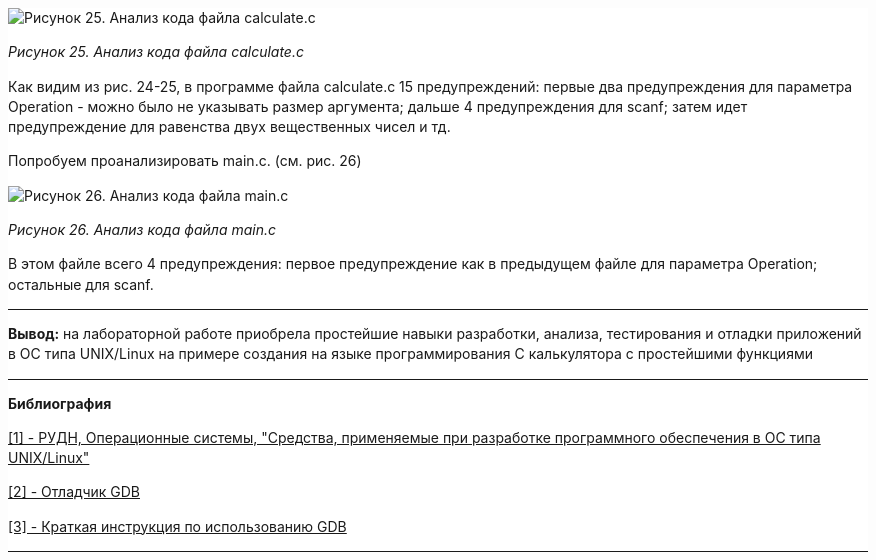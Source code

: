 ![Рисунок 25. Анализ кода файла calculate.c](https://i.imgur.com/FVnT5T0.png)

*Рисунок 25. Анализ кода файла calculate.c*

Как видим из рис. 24-25, в программе файла calculate.c 15 предупреждений: первые два предупреждения для параметра Operation - можно было не указывать размер аргумента; дальше 4 предупреждения для scanf; затем идет предупреждение для равенства двух вещественных чисел и тд.

Попробуем проанализировать main.c. (см. рис. 26)

![Рисунок 26. Анализ кода файла main.c](https://i.imgur.com/yYLgxLk.png)

*Рисунок 26. Анализ кода файла main.c*

В этом файле всего 4 предупреждения: первое предупреждение как в предыдущем файле для параметра Operation; остальные для scanf.

***

**Вывод:** на лабораторной работе приобрела простейшие навыки разработки, анализа, тестирования и отладки приложений в ОС типа UNIX/Linux на примере создания на языке программирования С калькулятора с простейшими функциями

***

**Библиография**

[[1] - РУДН, Операционные системы, "Средства, применяемые при разработке программного обеспечения в ОС типа UNIX/Linux"](https://esystem.rudn.ru/pluginfile.php/1142386/mod_resource/content/2/011-lab_prog.pdf)

[[2] - Отладчик GDB](https://www.opennet.ru/docs/RUS/linux_base/node199.html)

[[3] - Краткая инструкция по использованию GDB](https://habr.com/ru/post/491534/)

***